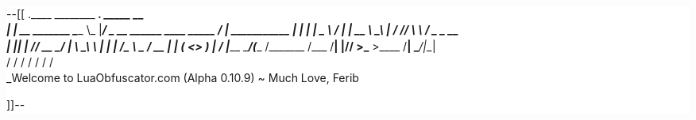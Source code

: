 --[[
 .____                  ________ ___.    _____                           __                
 |    |    __ _______   \_____  \\_ |___/ ____\_ __  ______ ____ _____ _/  |_  ___________ 
 |    |   |  |  \__  \   /   |   \| __ \   __\  |  \/  ___// ___\\__  \\   __\/  _ \_  __ \
 |    |___|  |  // __ \_/    |    \ \_\ \  | |  |  /\___ \\  \___ / __ \|  | (  <_> )  | \/
 |_______ \____/(____  /\_______  /___  /__| |____//____  >\___  >____  /__|  \____/|__|   
         \/          \/         \/    \/                \/     \/     \/                   
          \_Welcome to LuaObfuscator.com   (Alpha 0.10.9) ~  Much Love, Ferib 

]]--
